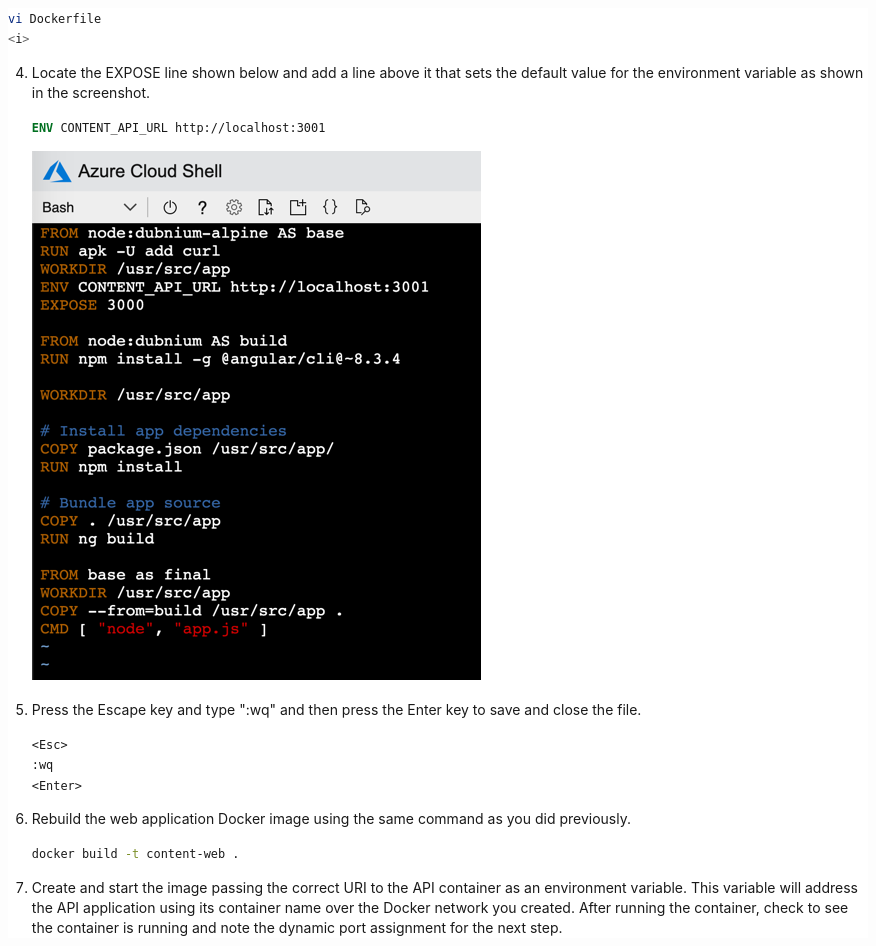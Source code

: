    ```bash
   vi Dockerfile
   <i>
   ```

4. Locate the EXPOSE line shown below and add a line above it that sets the default value for the environment variable as shown in the screenshot.

   ```Dockerfile
   ENV CONTENT_API_URL http://localhost:3001
   ```

   ![In this screenshot of Dockerfile, ENV CONTENT_API_URL http://localhost:3001 appears above EXPOSE 3000.](media/hol-2019-10-01_19-37-35.png)

5. Press the Escape key and type ":wq" and then press the Enter key to save and close the file.

   ```text
   <Esc>
   :wq
   <Enter>
   ```

6. Rebuild the web application Docker image using the same command as you did previously.

   ```bash
   docker build -t content-web .
   ```

7. Create and start the image passing the correct URI to the API container as an environment variable. This variable will address the API application using its container name over the Docker network you created. After running the container, check to see the container is running and note the dynamic port assignment for the next step.
